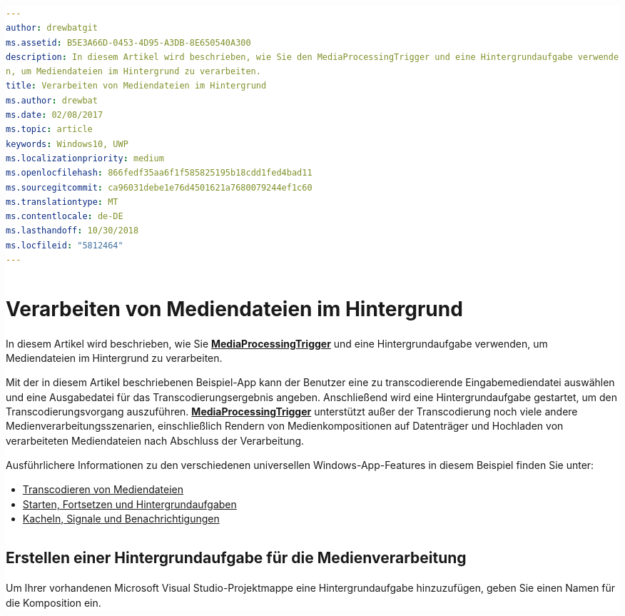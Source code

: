 ```yaml
---
author: drewbatgit
ms.assetid: B5E3A66D-0453-4D95-A3DB-8E650540A300
description: In diesem Artikel wird beschrieben, wie Sie den MediaProcessingTrigger und eine Hintergrundaufgabe verwenden, um Mediendateien im Hintergrund zu verarbeiten.
title: Verarbeiten von Mediendateien im Hintergrund
ms.author: drewbat
ms.date: 02/08/2017
ms.topic: article
keywords: Windows10, UWP
ms.localizationpriority: medium
ms.openlocfilehash: 866fedf35aa6f1f585825195b18cdd1fed4bad11
ms.sourcegitcommit: ca96031debe1e76d4501621a7680079244ef1c60
ms.translationtype: MT
ms.contentlocale: de-DE
ms.lasthandoff: 10/30/2018
ms.locfileid: "5812464"
---
```

# <a name="process-media-files-in-the-background"></a>Verarbeiten von Mediendateien im Hintergrund



In diesem Artikel wird beschrieben, wie Sie [**MediaProcessingTrigger**](https://msdn.microsoft.com/library/windows/apps/dn806005) und eine Hintergrundaufgabe verwenden, um Mediendateien im Hintergrund zu verarbeiten.

Mit der in diesem Artikel beschriebenen Beispiel-App kann der Benutzer eine zu transcodierende Eingabemediendatei auswählen und eine Ausgabedatei für das Transcodierungsergebnis angeben. Anschließend wird eine Hintergrundaufgabe gestartet, um den Transcodierungsvorgang auszuführen. [**MediaProcessingTrigger**](https://msdn.microsoft.com/library/windows/apps/dn806005) unterstützt außer der Transcodierung noch viele andere Medienverarbeitungsszenarien, einschließlich Rendern von Medienkompositionen auf Datenträger und Hochladen von verarbeiteten Mediendateien nach Abschluss der Verarbeitung.

Ausführlichere Informationen zu den verschiedenen universellen Windows-App-Features in diesem Beispiel finden Sie unter:

-   [Transcodieren von Mediendateien](transcode-media-files.md)
-   [Starten, Fortsetzen und Hintergrundaufgaben](https://msdn.microsoft.com/library/windows/apps/mt227652)
-   [Kacheln, Signale und Benachrichtigungen](https://msdn.microsoft.com/library/windows/apps/mt185606)

## <a name="create-a-media-processing-background-task"></a>Erstellen einer Hintergrundaufgabe für die Medienverarbeitung

Um Ihrer vorhandenen Microsoft Visual Studio-Projektmappe eine Hintergrundaufgabe hinzuzufügen, geben Sie einen Namen für die Komposition ein.
